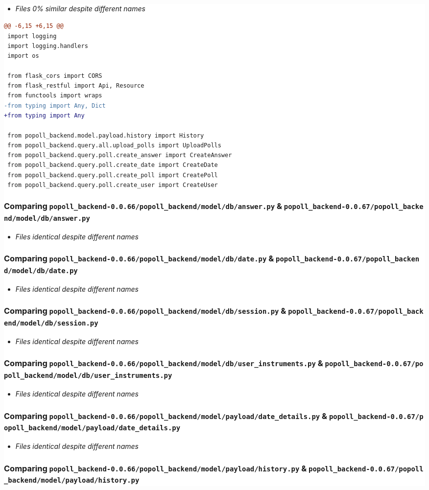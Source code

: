  * *Files 0% similar despite different names*

```diff
@@ -6,15 +6,15 @@
 import logging
 import logging.handlers
 import os
 
 from flask_cors import CORS
 from flask_restful import Api, Resource
 from functools import wraps
-from typing import Any, Dict
+from typing import Any
 
 from popoll_backend.model.payload.history import History
 from popoll_backend.query.all.upload_polls import UploadPolls
 from popoll_backend.query.poll.create_answer import CreateAnswer
 from popoll_backend.query.poll.create_date import CreateDate
 from popoll_backend.query.poll.create_poll import CreatePoll
 from popoll_backend.query.poll.create_user import CreateUser
```

### Comparing `popoll_backend-0.0.66/popoll_backend/model/db/answer.py` & `popoll_backend-0.0.67/popoll_backend/model/db/answer.py`

 * *Files identical despite different names*

### Comparing `popoll_backend-0.0.66/popoll_backend/model/db/date.py` & `popoll_backend-0.0.67/popoll_backend/model/db/date.py`

 * *Files identical despite different names*

### Comparing `popoll_backend-0.0.66/popoll_backend/model/db/session.py` & `popoll_backend-0.0.67/popoll_backend/model/db/session.py`

 * *Files identical despite different names*

### Comparing `popoll_backend-0.0.66/popoll_backend/model/db/user_instruments.py` & `popoll_backend-0.0.67/popoll_backend/model/db/user_instruments.py`

 * *Files identical despite different names*

### Comparing `popoll_backend-0.0.66/popoll_backend/model/payload/date_details.py` & `popoll_backend-0.0.67/popoll_backend/model/payload/date_details.py`

 * *Files identical despite different names*

### Comparing `popoll_backend-0.0.66/popoll_backend/model/payload/history.py` & `popoll_backend-0.0.67/popoll_backend/model/payload/history.py`
